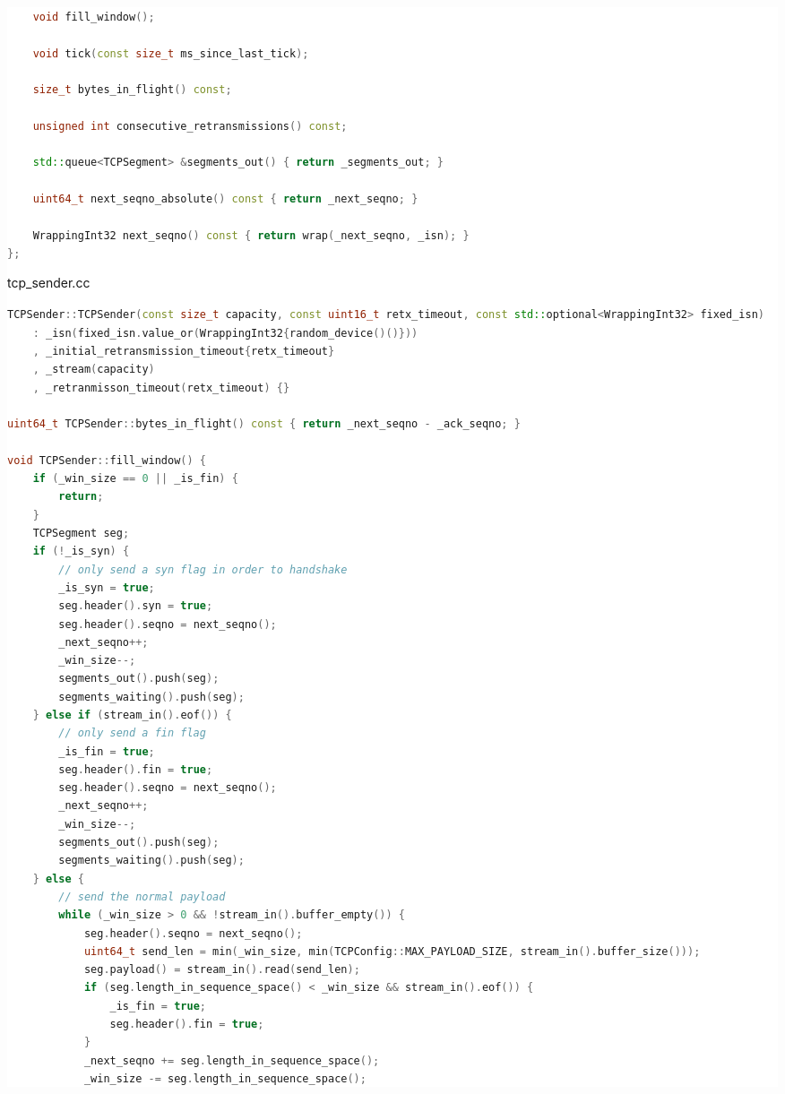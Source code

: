```C++
    void fill_window();

    void tick(const size_t ms_since_last_tick);

    size_t bytes_in_flight() const;

    unsigned int consecutive_retransmissions() const;

    std::queue<TCPSegment> &segments_out() { return _segments_out; }

    uint64_t next_seqno_absolute() const { return _next_seqno; }

    WrappingInt32 next_seqno() const { return wrap(_next_seqno, _isn); }
};
```


tcp_sender.cc
```C++
TCPSender::TCPSender(const size_t capacity, const uint16_t retx_timeout, const std::optional<WrappingInt32> fixed_isn)
    : _isn(fixed_isn.value_or(WrappingInt32{random_device()()}))
    , _initial_retransmission_timeout{retx_timeout}
    , _stream(capacity)
    , _retranmisson_timeout(retx_timeout) {}

uint64_t TCPSender::bytes_in_flight() const { return _next_seqno - _ack_seqno; }

void TCPSender::fill_window() {
    if (_win_size == 0 || _is_fin) {
        return;
    }
    TCPSegment seg;
    if (!_is_syn) {
        // only send a syn flag in order to handshake
        _is_syn = true;
        seg.header().syn = true;
        seg.header().seqno = next_seqno();
        _next_seqno++;
        _win_size--;
        segments_out().push(seg);
        segments_waiting().push(seg);
    } else if (stream_in().eof()) {
        // only send a fin flag
        _is_fin = true;
        seg.header().fin = true;
        seg.header().seqno = next_seqno();
        _next_seqno++;
        _win_size--;
        segments_out().push(seg);
        segments_waiting().push(seg);
    } else {
        // send the normal payload
        while (_win_size > 0 && !stream_in().buffer_empty()) {
            seg.header().seqno = next_seqno();
            uint64_t send_len = min(_win_size, min(TCPConfig::MAX_PAYLOAD_SIZE, stream_in().buffer_size()));
            seg.payload() = stream_in().read(send_len);
            if (seg.length_in_sequence_space() < _win_size && stream_in().eof()) {
                _is_fin = true;
                seg.header().fin = true;
            }
            _next_seqno += seg.length_in_sequence_space();
            _win_size -= seg.length_in_sequence_space();
```